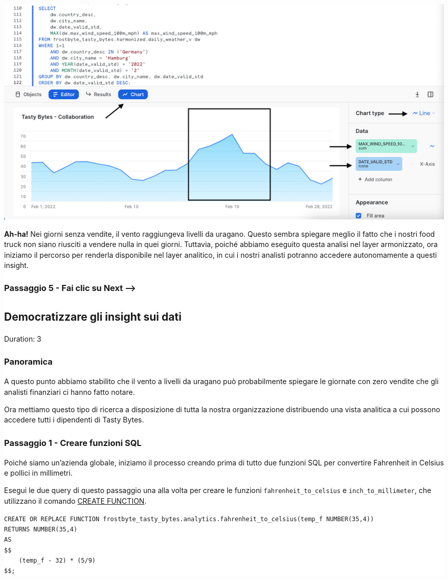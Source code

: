 <img src = "assets/4.4.chart.png">

**Ah-ha!** Nei giorni senza vendite, il vento raggiungeva livelli da uragano. Questo sembra spiegare meglio il fatto che i nostri food truck non siano riusciti a vendere nulla in quei giorni. Tuttavia, poiché abbiamo eseguito questa analisi nel layer armonizzato, ora iniziamo il percorso per renderla disponibile nel layer analitico, in cui i nostri analisti potranno accedere autonomamente a questi insight.

### Passaggio 5 - Fai clic su Next -->

## Democratizzare gli insight sui dati
Duration: 3

### Panoramica
A questo punto abbiamo stabilito che il vento a livelli da uragano può probabilmente spiegare le giornate con zero vendite che gli analisti finanziari ci hanno fatto notare.

Ora mettiamo questo tipo di ricerca a disposizione di tutta la nostra organizzazione distribuendo una vista analitica a cui possono accedere tutti i dipendenti di Tasty Bytes.

### Passaggio 1 - Creare funzioni SQL
Poiché siamo un’azienda globale, iniziamo il processo creando prima di tutto due funzioni SQL per convertire Fahrenheit in Celsius e pollici in millimetri. 

Esegui le due query di questo passaggio una alla volta per creare le funzioni `fahrenheit_to_celsius` e `inch_to_millimeter`, che utilizzano il comando [CREATE FUNCTION](https://docs.snowflake.com/en/sql-reference/sql/create-function).


```
CREATE OR REPLACE FUNCTION frostbyte_tasty_bytes.analytics.fahrenheit_to_celsius(temp_f NUMBER(35,4))
RETURNS NUMBER(35,4)
AS
$$
    (temp_f - 32) * (5/9)
$$;
```
